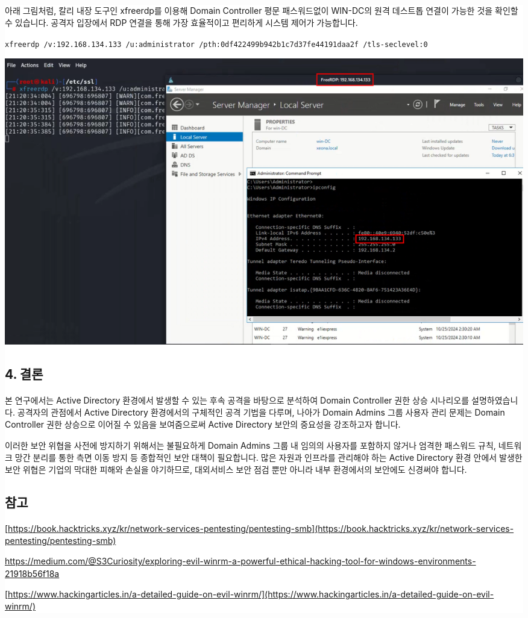 아래 그림처럼, 칼리 내장 도구인 xfreerdp를 이용해 Domain Controller 평문 패스워드없이 WIN-DC의 원격 데스트톱 연결이 가능한 것을 확인할 수 있습니다. 공격자 입장에서 RDP 연결을 통해 가장 효율적이고 편리하게 시스템 제어가 가능합니다.

```bash
xfreerdp /v:192.168.134.133 /u:administrator /pth:0df422499b942b1c7d37fe44191daa2f /tls-seclevel:0
```

![/assets/2025-01-02-xeona/image.png](/assets/2025-01-02-xeona/image%2025.png)

## 4. 결론

본 연구에서는 Active Directory 환경에서 발생할 수 있는 후속 공격을 바탕으로 분석하여 Domain Controller 권한 상승 시나리오를 설명하였습니다. 공격자의 관점에서 Active Directory 환경에서의 구체적인 공격 기법을 다루며, 나아가 Domain Admins 그룹 사용자 관리 문제는 Domain Controller 권한 상승으로 이어질 수 있음을 보여줌으로써 Active Directory 보안의 중요성을 강조하고자 합니다.

이러한 보안 위협을 사전에 방지하기 위해서는 불필요하게 Domain Admins 그룹 내 임의의 사용자를 포함하지 않거나 엄격한 패스워드 규칙, 네트워크 망간 분리를 통한 측면 이동 방지 등 종합적인 보안 대책이 필요합니다. 많은 자원과 인프라를 관리해야 하는 Active Directory 환경 안에서 발생한 보안 위협은 기업의 막대한 피해와 손실을 야기하므로, 대외서비스 보안 점검 뿐만 아니라 내부 환경에서의 보안에도 신경써야 합니다.

## 참고

[https://book.hacktricks.xyz/kr/network-services-pentesting/pentesting-smb](https://book.hacktricks.xyz/kr/network-services-pentesting/pentesting-smb)

https://medium.com/@S3Curiosity/exploring-evil-winrm-a-powerful-ethical-hacking-tool-for-windows-environments-21918b56f18a

[https://www.hackingarticles.in/a-detailed-guide-on-evil-winrm/](https://www.hackingarticles.in/a-detailed-guide-on-evil-winrm/)
